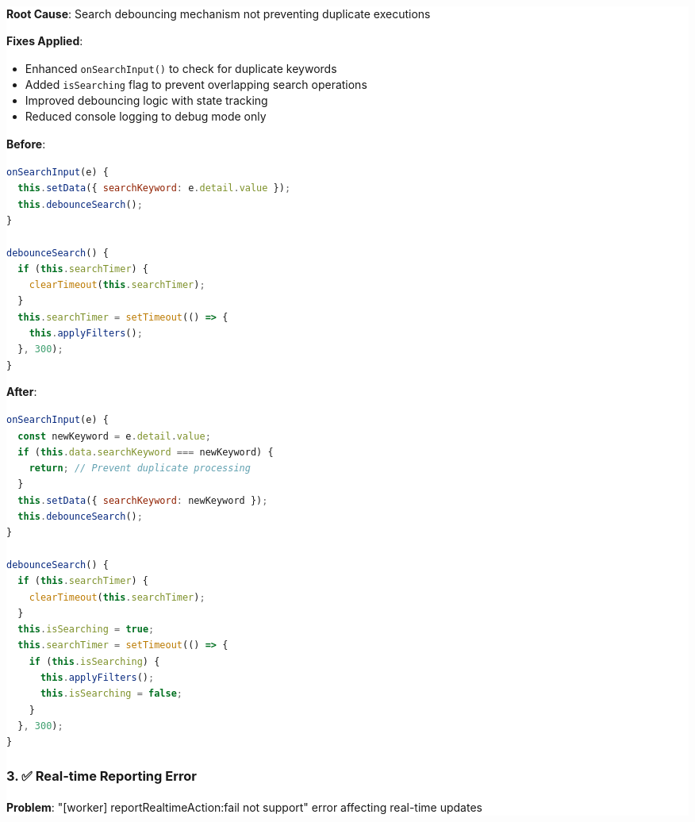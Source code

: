 **Root Cause**: Search debouncing mechanism not preventing duplicate executions

**Fixes Applied**:
- Enhanced `onSearchInput()` to check for duplicate keywords
- Added `isSearching` flag to prevent overlapping search operations
- Improved debouncing logic with state tracking
- Reduced console logging to debug mode only

**Before**:
```javascript
onSearchInput(e) {
  this.setData({ searchKeyword: e.detail.value });
  this.debounceSearch();
}

debounceSearch() {
  if (this.searchTimer) {
    clearTimeout(this.searchTimer);
  }
  this.searchTimer = setTimeout(() => {
    this.applyFilters();
  }, 300);
}
```

**After**:
```javascript
onSearchInput(e) {
  const newKeyword = e.detail.value;
  if (this.data.searchKeyword === newKeyword) {
    return; // Prevent duplicate processing
  }
  this.setData({ searchKeyword: newKeyword });
  this.debounceSearch();
}

debounceSearch() {
  if (this.searchTimer) {
    clearTimeout(this.searchTimer);
  }
  this.isSearching = true;
  this.searchTimer = setTimeout(() => {
    if (this.isSearching) {
      this.applyFilters();
      this.isSearching = false;
    }
  }, 300);
}
```

### 3. ✅ Real-time Reporting Error
**Problem**: "[worker] reportRealtimeAction:fail not support" error affecting real-time updates
